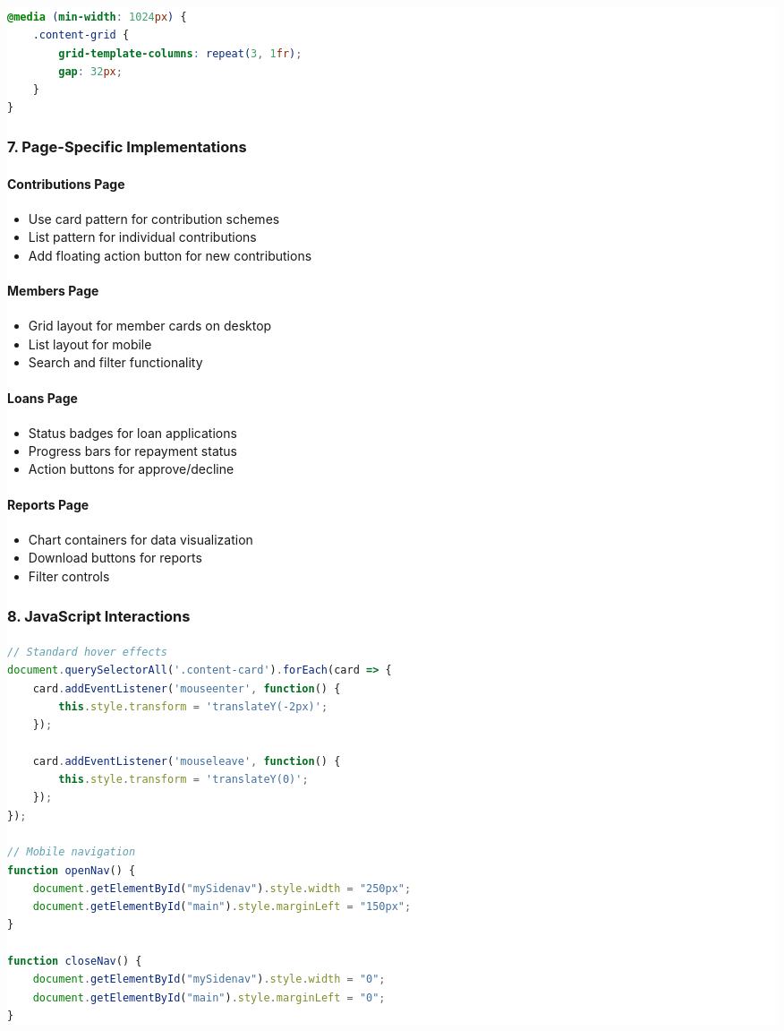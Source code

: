 ```css
@media (min-width: 1024px) {
    .content-grid {
        grid-template-columns: repeat(3, 1fr);
        gap: 32px;
    }
}
```

### 7. Page-Specific Implementations

#### Contributions Page
- Use card pattern for contribution schemes
- List pattern for individual contributions
- Add floating action button for new contributions

#### Members Page
- Grid layout for member cards on desktop
- List layout for mobile
- Search and filter functionality

#### Loans Page
- Status badges for loan applications
- Progress bars for repayment status
- Action buttons for approve/decline

#### Reports Page
- Chart containers for data visualization
- Download buttons for reports
- Filter controls

### 8. JavaScript Interactions

```javascript
// Standard hover effects
document.querySelectorAll('.content-card').forEach(card => {
    card.addEventListener('mouseenter', function() {
        this.style.transform = 'translateY(-2px)';
    });
    
    card.addEventListener('mouseleave', function() {
        this.style.transform = 'translateY(0)';
    });
});

// Mobile navigation
function openNav() {
    document.getElementById("mySidenav").style.width = "250px";
    document.getElementById("main").style.marginLeft = "150px";
}

function closeNav() {
    document.getElementById("mySidenav").style.width = "0";
    document.getElementById("main").style.marginLeft = "0";
}
```
